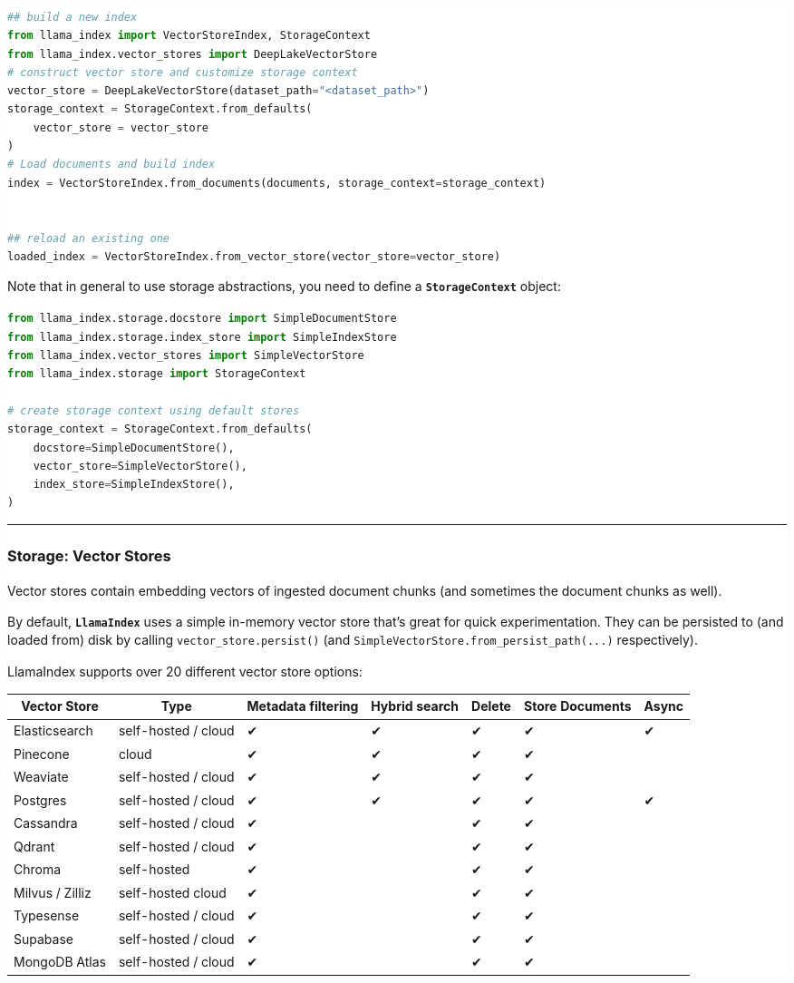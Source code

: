 ```py
## build a new index
from llama_index import VectorStoreIndex, StorageContext
from llama_index.vector_stores import DeepLakeVectorStore
# construct vector store and customize storage context
vector_store = DeepLakeVectorStore(dataset_path="<dataset_path>")
storage_context = StorageContext.from_defaults(
    vector_store = vector_store
)
# Load documents and build index
index = VectorStoreIndex.from_documents(documents, storage_context=storage_context)


## reload an existing one
loaded_index = VectorStoreIndex.from_vector_store(vector_store=vector_store)
```

Note that in general to use storage abstractions, you need to define a **`StorageContext`** object:

```py
from llama_index.storage.docstore import SimpleDocumentStore
from llama_index.storage.index_store import SimpleIndexStore
from llama_index.vector_stores import SimpleVectorStore
from llama_index.storage import StorageContext

# create storage context using default stores
storage_context = StorageContext.from_defaults(
    docstore=SimpleDocumentStore(),
    vector_store=SimpleVectorStore(),
    index_store=SimpleIndexStore(),
)
```

---

### Storage: Vector Stores

Vector stores contain embedding vectors of ingested document chunks (and sometimes the document chunks as well).

By default, **`LlamaIndex`** uses a simple in-memory vector store that’s great for quick experimentation. They can be persisted to (and loaded from) disk by calling `vector_store.persist()` (and `SimpleVectorStore.from_persist_path(...)` respectively).

LlamaIndex supports over 20 different vector store options:

| Vector Store             | Type                | Metadata filtering | Hybrid search | Delete | Store Documents | Async |
| ------------------------ | ------------------- | ------------------ | ------------- | ------ | --------------- | ----- |
| Elasticsearch            | self-hosted / cloud | ✔                  | ✔             | ✔      | ✔               | ✔     |
| Pinecone                 | cloud               | ✔                  | ✔             | ✔      | ✔               |       |
| Weaviate                 | self-hosted / cloud | ✔                  | ✔             | ✔      | ✔               |       |
| Postgres                 | self-hosted / cloud | ✔                  | ✔             | ✔      | ✔               | ✔     |
| Cassandra                | self-hosted / cloud | ✔                  |               | ✔      | ✔               |       |
| Qdrant                   | self-hosted / cloud | ✔                  |               | ✔      | ✔               |       |
| Chroma                   | self-hosted         | ✔                  |               | ✔      | ✔               |       |
| Milvus / Zilliz          | self-hosted cloud   | ✔                  |               | ✔      | ✔               |       |
| Typesense                | self-hosted / cloud | ✔                  |               | ✔      | ✔               |       |
| Supabase                 | self-hosted / cloud | ✔                  |               | ✔      | ✔               |       |
| MongoDB Atlas            | self-hosted / cloud | ✔                  |               | ✔      | ✔               |       |